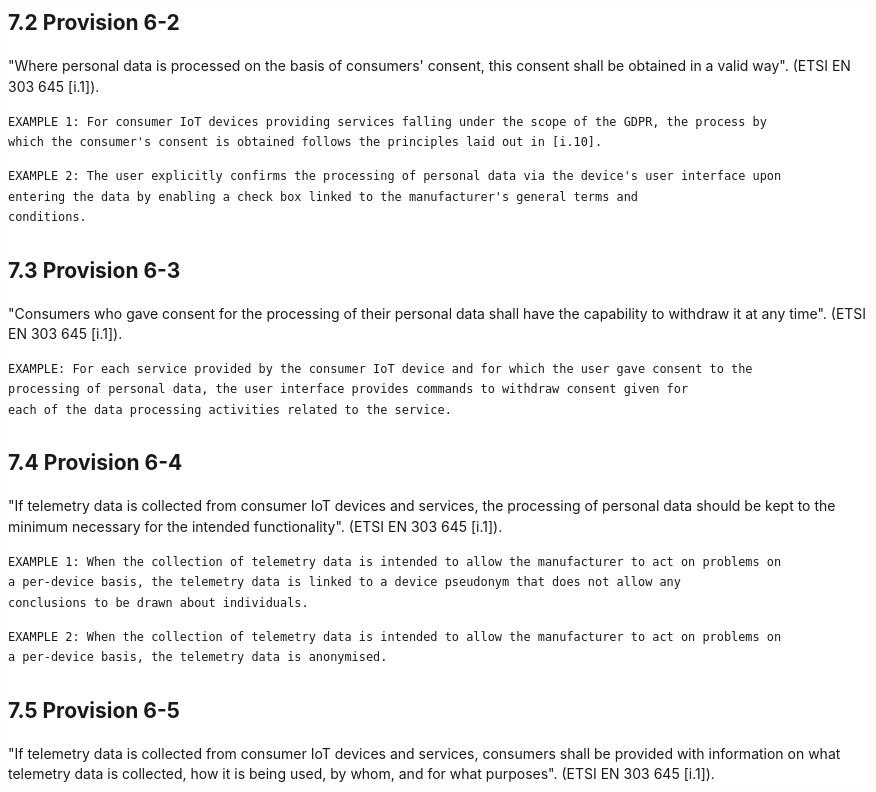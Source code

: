 ## 7.2 Provision 6-2

"Where personal data is processed on the basis of consumers' consent, this consent shall be obtained in a valid way".
(ETSI EN 303 645 [i.1]).

```
EXAMPLE 1: For consumer IoT devices providing services falling under the scope of the GDPR, the process by
which the consumer's consent is obtained follows the principles laid out in [i.10].
```
```
EXAMPLE 2: The user explicitly confirms the processing of personal data via the device's user interface upon
entering the data by enabling a check box linked to the manufacturer's general terms and
conditions.
```
## 7.3 Provision 6-3

"Consumers who gave consent for the processing of their personal data shall have the capability to withdraw it at any
time". (ETSI EN 303 645 [i.1]).

```
EXAMPLE: For each service provided by the consumer IoT device and for which the user gave consent to the
processing of personal data, the user interface provides commands to withdraw consent given for
each of the data processing activities related to the service.
```
## 7.4 Provision 6-4

"If telemetry data is collected from consumer IoT devices and services, the processing of personal data should be kept
to the minimum necessary for the intended functionality". (ETSI EN 303 645 [i.1]).

```
EXAMPLE 1: When the collection of telemetry data is intended to allow the manufacturer to act on problems on
a per-device basis, the telemetry data is linked to a device pseudonym that does not allow any
conclusions to be drawn about individuals.
```
```
EXAMPLE 2: When the collection of telemetry data is intended to allow the manufacturer to act on problems on
a per-device basis, the telemetry data is anonymised.
```
## 7.5 Provision 6-5

"If telemetry data is collected from consumer IoT devices and services, consumers shall be provided with information
on what telemetry data is collected, how it is being used, by whom, and for what purposes". (ETSI EN 303 645 [i.1]).
